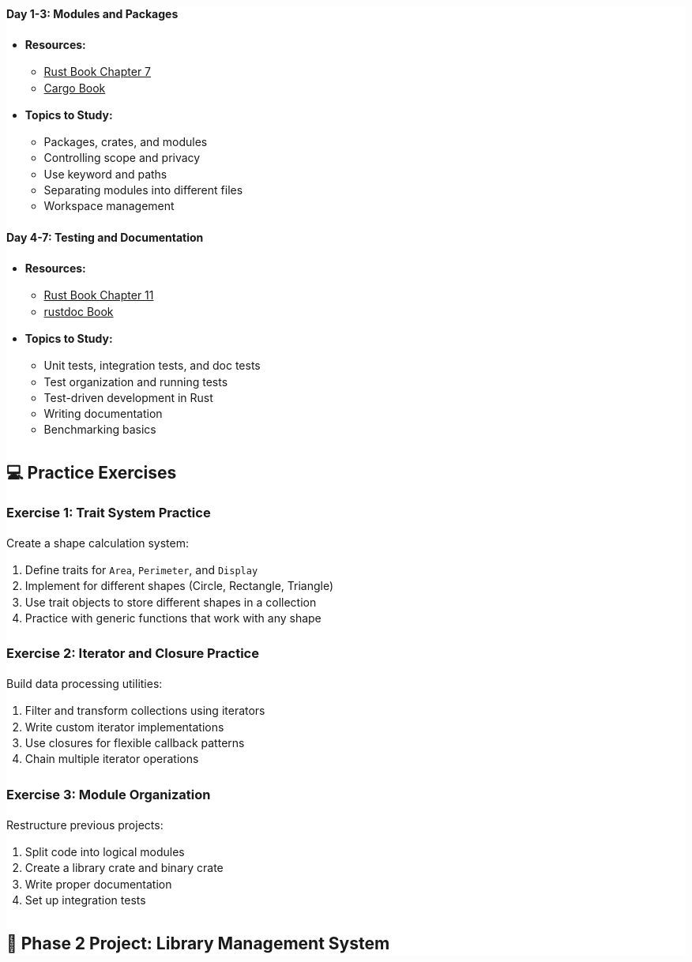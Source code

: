 #### Day 1-3: Modules and Packages
- **Resources:**
  - [Rust Book Chapter 7](https://doc.rust-lang.org/book/ch07-00-managing-growing-projects-with-packages-crates-and-modules.html)
  - [Cargo Book](https://doc.rust-lang.org/cargo/)
  
- **Topics to Study:**
  - Packages, crates, and modules
  - Controlling scope and privacy
  - Use keyword and paths
  - Separating modules into different files
  - Workspace management

#### Day 4-7: Testing and Documentation
- **Resources:**
  - [Rust Book Chapter 11](https://doc.rust-lang.org/book/ch11-00-testing.html)
  - [rustdoc Book](https://doc.rust-lang.org/rustdoc/)
  
- **Topics to Study:**
  - Unit tests, integration tests, and doc tests
  - Test organization and running tests
  - Test-driven development in Rust
  - Writing documentation
  - Benchmarking basics

## 💻 Practice Exercises

### Exercise 1: Trait System Practice
Create a shape calculation system:
1. Define traits for `Area`, `Perimeter`, and `Display`
2. Implement for different shapes (Circle, Rectangle, Triangle)
3. Use trait objects to store different shapes in a collection
4. Practice with generic functions that work with any shape

### Exercise 2: Iterator and Closure Practice
Build data processing utilities:
1. Filter and transform collections using iterators
2. Write custom iterator implementations
3. Use closures for flexible callback patterns
4. Chain multiple iterator operations

### Exercise 3: Module Organization
Restructure previous projects:
1. Split code into logical modules
2. Create a library crate and binary crate
3. Write proper documentation
4. Set up integration tests

## 🚀 Phase 2 Project: Library Management System
